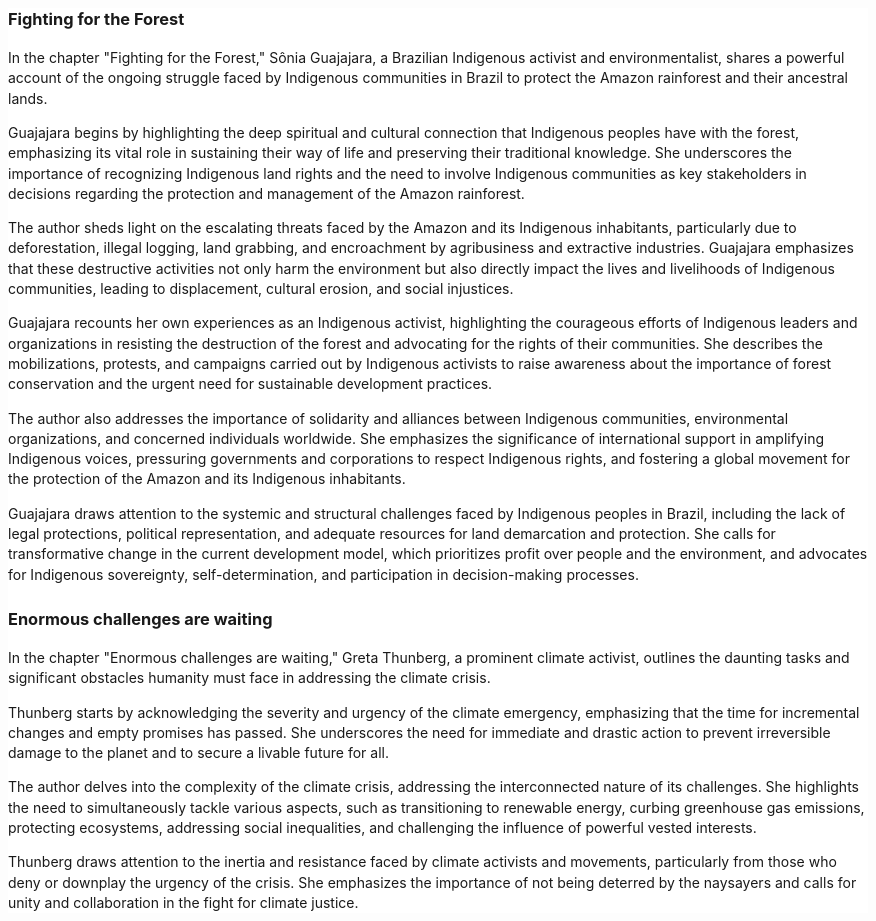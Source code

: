 
### Fighting for the Forest
In the chapter "Fighting for the Forest," Sônia Guajajara, a Brazilian Indigenous activist and environmentalist, shares a powerful account of the ongoing struggle faced by Indigenous communities in Brazil to protect the Amazon rainforest and their ancestral lands.

Guajajara begins by highlighting the deep spiritual and cultural connection that Indigenous peoples have with the forest, emphasizing its vital role in sustaining their way of life and preserving their traditional knowledge. She underscores the importance of recognizing Indigenous land rights and the need to involve Indigenous communities as key stakeholders in decisions regarding the protection and management of the Amazon rainforest.

The author sheds light on the escalating threats faced by the Amazon and its Indigenous inhabitants, particularly due to deforestation, illegal logging, land grabbing, and encroachment by agribusiness and extractive industries. Guajajara emphasizes that these destructive activities not only harm the environment but also directly impact the lives and livelihoods of Indigenous communities, leading to displacement, cultural erosion, and social injustices.

Guajajara recounts her own experiences as an Indigenous activist, highlighting the courageous efforts of Indigenous leaders and organizations in resisting the destruction of the forest and advocating for the rights of their communities. She describes the mobilizations, protests, and campaigns carried out by Indigenous activists to raise awareness about the importance of forest conservation and the urgent need for sustainable development practices.

The author also addresses the importance of solidarity and alliances between Indigenous communities, environmental organizations, and concerned individuals worldwide. She emphasizes the significance of international support in amplifying Indigenous voices, pressuring governments and corporations to respect Indigenous rights, and fostering a global movement for the protection of the Amazon and its Indigenous inhabitants.

Guajajara draws attention to the systemic and structural challenges faced by Indigenous peoples in Brazil, including the lack of legal protections, political representation, and adequate resources for land demarcation and protection. She calls for transformative change in the current development model, which prioritizes profit over people and the environment, and advocates for Indigenous sovereignty, self-determination, and participation in decision-making processes.


### Enormous challenges are waiting
In the chapter "Enormous challenges are waiting," Greta Thunberg, a prominent climate activist, outlines the daunting tasks and significant obstacles humanity must face in addressing the climate crisis.

Thunberg starts by acknowledging the severity and urgency of the climate emergency, emphasizing that the time for incremental changes and empty promises has passed. She underscores the need for immediate and drastic action to prevent irreversible damage to the planet and to secure a livable future for all.

The author delves into the complexity of the climate crisis, addressing the interconnected nature of its challenges. She highlights the need to simultaneously tackle various aspects, such as transitioning to renewable energy, curbing greenhouse gas emissions, protecting ecosystems, addressing social inequalities, and challenging the influence of powerful vested interests.

Thunberg draws attention to the inertia and resistance faced by climate activists and movements, particularly from those who deny or downplay the urgency of the crisis. She emphasizes the importance of not being deterred by the naysayers and calls for unity and collaboration in the fight for climate justice.
